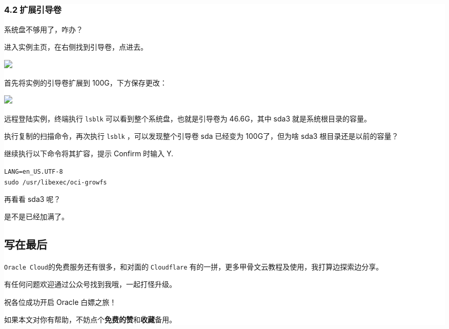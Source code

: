 ### 4.2 扩展引导卷

系统盘不够用了，咋办？

进入实例主页，在右侧找到引导卷，点进去。

![](https://img-blog.csdnimg.cn/img_convert/4ac4d3ab6ba82c1b68756d11e2d180e9.png)

首先将实例的引导卷扩展到 100G，下方保存更改：

![](https://img-blog.csdnimg.cn/img_convert/8a2d4bd56a7f4bae45ca5b6fe85d9d93.png)

远程登陆实例，终端执行 `lsblk` 可以看到整个系统盘，也就是引导卷为 46.6G，其中 sda3 就是系统根目录的容量。

执行复制的扫描命令，再次执行 `lsblk` ，可以发现整个引导卷 sda 已经变为 100G了，但为啥 sda3 根目录还是以前的容量？

继续执行以下命令将其扩容，提示 Confirm 时输入 Y.

```
LANG=en_US.UTF-8
sudo /usr/libexec/oci-growfs
```
再看看 sda3 呢？

是不是已经加满了。

## 写在最后

`Oracle Cloud`的免费服务还有很多，和对面的 `Cloudflare` 有的一拼，更多甲骨文云教程及使用，我打算边探索边分享。

有任何问题欢迎通过公众号找到我哦，一起打怪升级。

祝各位成功开启 Oracle 白嫖之旅！

如果本文对你有帮助，不妨点个**免费的赞**和**收藏**备用。
